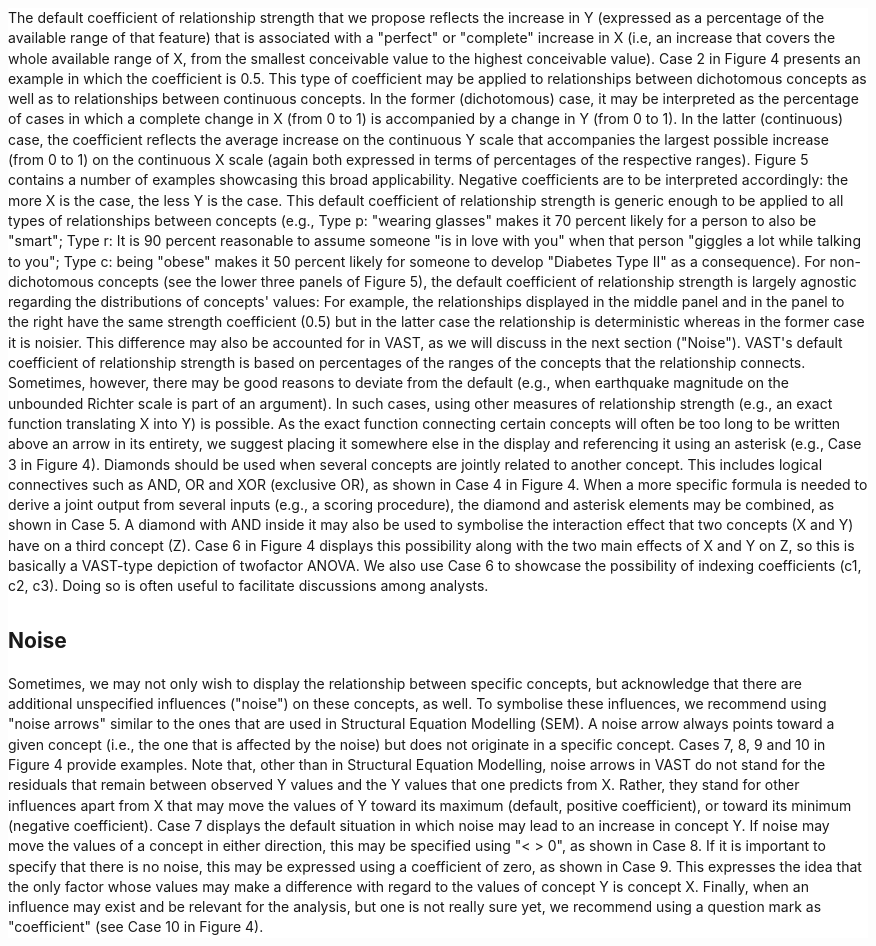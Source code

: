 The default coefficient of relationship strength that we propose reflects the increase in Y (expressed as a percentage of the available range of that feature) that is associated with a "perfect" or "complete" increase in X (i.e, an increase that covers the whole available range of X, from the smallest conceivable value to the highest conceivable value). Case 2 in Figure 4 presents an example in which the coefficient is 0.5. This type of coefficient may be applied to relationships between dichotomous concepts as well as to relationships between continuous concepts. In the former (dichotomous) case, it may be interpreted as the percentage of cases in which a complete change in X (from 0 to 1) is accompanied by a change in Y (from 0 to 1). In the latter (continuous) case, the coefficient reflects the average increase on the continuous Y scale that accompanies the largest possible increase (from 0 to 1) on the continuous X scale (again both expressed in terms of percentages of the respective ranges). Figure 5 contains a number of examples showcasing this broad applicability. Negative coefficients are to be interpreted accordingly: the more X is the case, the less Y is the case. This default coefficient of relationship strength is generic enough to be applied to all types of relationships between concepts (e.g., Type p: "wearing glasses" makes it 70 percent likely for a person to also be "smart"; Type r: It is 90 percent reasonable to assume someone "is in love with you" when that person "giggles a lot while talking to you"; Type c: being "obese" makes it 50 percent likely for someone to develop "Diabetes Type II" as a consequence). For non-dichotomous concepts (see the lower three panels of Figure 5), the default coefficient of relationship strength is largely agnostic regarding the distributions of concepts' values: For example, the relationships displayed in the middle panel and in the panel to the right have the same strength coefficient (0.5) but in the latter case the relationship is deterministic whereas in the former case it is noisier. This difference may also be accounted for in VAST, as we will discuss in the next section ("Noise"). VAST's default coefficient of relationship strength is based on percentages of the ranges of the concepts that the relationship connects. Sometimes, however, there may be good reasons to deviate from the default (e.g., when earthquake magnitude on the unbounded Richter scale is part of an argument). In such cases, using other measures of relationship strength (e.g., an exact function translating X into Y) is possible. As the exact function connecting certain concepts will often be too long to be written above an arrow in its entirety, we suggest placing it somewhere else in the display and referencing it using an asterisk (e.g., Case 3 in Figure 4). Diamonds should be used when several concepts are jointly related to another concept. This includes logical connectives such as AND, OR and XOR (exclusive OR), as shown in Case 4 in Figure 4. When a more specific formula is needed to derive a joint output from several inputs (e.g., a scoring procedure), the diamond and asterisk elements may be combined, as shown in Case 5. A diamond with AND inside it may also be used to symbolise the interaction effect that two concepts (X and Y) have on a third concept (Z). Case 6 in Figure 4 displays this possibility along with the two main effects of X and Y on Z, so this is basically a VAST-type depiction of twofactor ANOVA. We also use Case 6 to showcase the possibility of indexing coefficients (c1, c2, c3). Doing so is often useful to facilitate discussions among analysts.

## Noise

Sometimes, we may not only wish to display the relationship between specific concepts, but acknowledge that there are additional unspecified influences ("noise") on these concepts, as well. To symbolise these influences, we recommend using "noise arrows" similar to the ones that are used in Structural Equation Modelling (SEM). A noise arrow always points toward a given concept (i.e., the one that is affected by the noise) but does not originate in a specific concept. Cases 7, 8, 9 and 10 in Figure 4 provide examples. Note that, other than in Structural Equation Modelling, noise arrows in VAST do not stand for the residuals that remain between observed Y values and the Y values that one predicts from X. Rather, they stand for other influences apart from X that may move the values of Y toward its maximum (default, positive coefficient), or toward its minimum (negative coefficient). Case 7 displays the default situation in which noise may lead to an increase in concept Y. If noise may move the values of a concept in either direction, this may be specified using "< > 0", as shown in Case 8. If it is important to specify that there is no noise, this may be expressed using a coefficient of zero, as shown in Case 9. This expresses the idea that the only factor whose values may make a difference with regard to the values of concept Y is concept X. Finally, when an influence may exist and be relevant for the analysis, but one is not really sure yet, we recommend using a question mark as "coefficient" (see Case 10 in Figure 4).
